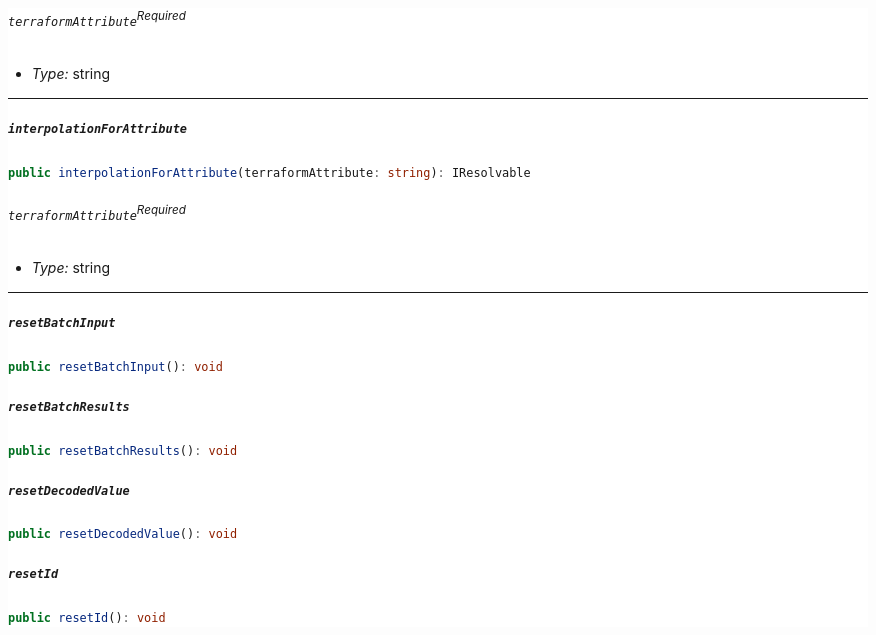 ###### `terraformAttribute`<sup>Required</sup> <a name="terraformAttribute" id="@cdktf/provider-vault.dataVaultTransformDecode.DataVaultTransformDecode.getStringMapAttribute.parameter.terraformAttribute"></a>

- *Type:* string

---

##### `interpolationForAttribute` <a name="interpolationForAttribute" id="@cdktf/provider-vault.dataVaultTransformDecode.DataVaultTransformDecode.interpolationForAttribute"></a>

```typescript
public interpolationForAttribute(terraformAttribute: string): IResolvable
```

###### `terraformAttribute`<sup>Required</sup> <a name="terraformAttribute" id="@cdktf/provider-vault.dataVaultTransformDecode.DataVaultTransformDecode.interpolationForAttribute.parameter.terraformAttribute"></a>

- *Type:* string

---

##### `resetBatchInput` <a name="resetBatchInput" id="@cdktf/provider-vault.dataVaultTransformDecode.DataVaultTransformDecode.resetBatchInput"></a>

```typescript
public resetBatchInput(): void
```

##### `resetBatchResults` <a name="resetBatchResults" id="@cdktf/provider-vault.dataVaultTransformDecode.DataVaultTransformDecode.resetBatchResults"></a>

```typescript
public resetBatchResults(): void
```

##### `resetDecodedValue` <a name="resetDecodedValue" id="@cdktf/provider-vault.dataVaultTransformDecode.DataVaultTransformDecode.resetDecodedValue"></a>

```typescript
public resetDecodedValue(): void
```

##### `resetId` <a name="resetId" id="@cdktf/provider-vault.dataVaultTransformDecode.DataVaultTransformDecode.resetId"></a>

```typescript
public resetId(): void
```
